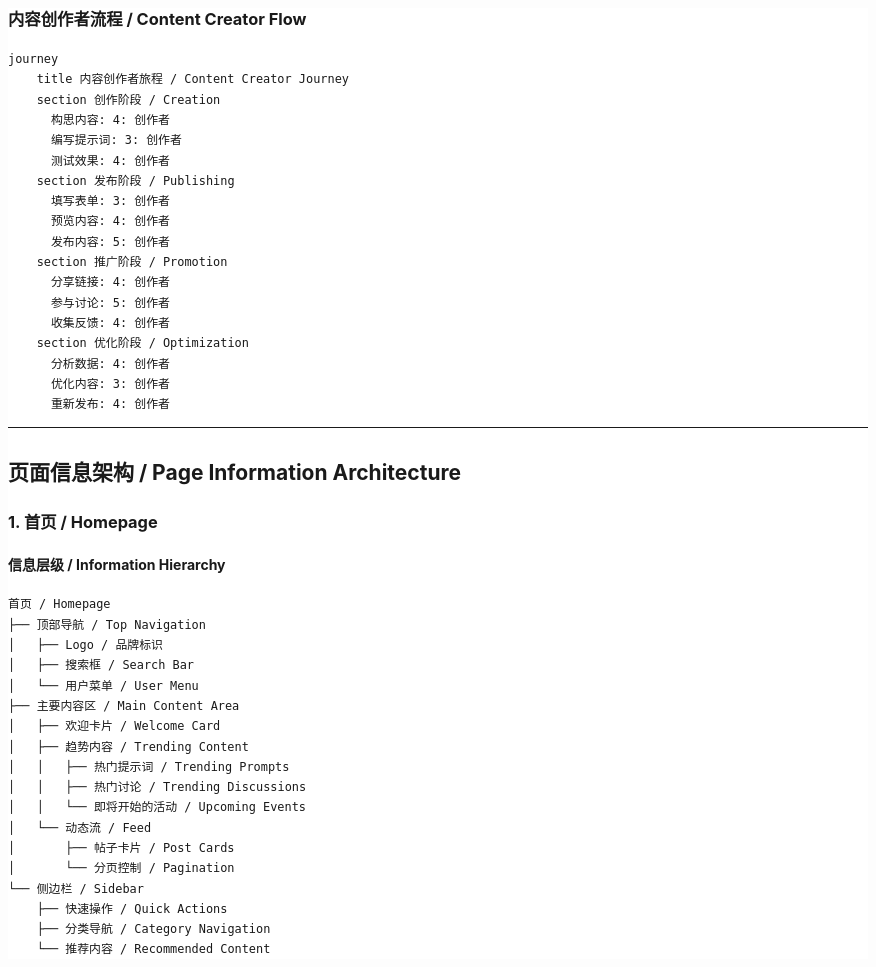 ### 内容创作者流程 / Content Creator Flow

```mermaid
journey
    title 内容创作者旅程 / Content Creator Journey
    section 创作阶段 / Creation
      构思内容: 4: 创作者
      编写提示词: 3: 创作者
      测试效果: 4: 创作者
    section 发布阶段 / Publishing
      填写表单: 3: 创作者
      预览内容: 4: 创作者
      发布内容: 5: 创作者
    section 推广阶段 / Promotion
      分享链接: 4: 创作者
      参与讨论: 5: 创作者
      收集反馈: 4: 创作者
    section 优化阶段 / Optimization
      分析数据: 4: 创作者
      优化内容: 3: 创作者
      重新发布: 4: 创作者
```

---

## 页面信息架构 / Page Information Architecture

### 1. 首页 / Homepage

#### 信息层级 / Information Hierarchy
```
首页 / Homepage
├── 顶部导航 / Top Navigation
│   ├── Logo / 品牌标识
│   ├── 搜索框 / Search Bar
│   └── 用户菜单 / User Menu
├── 主要内容区 / Main Content Area
│   ├── 欢迎卡片 / Welcome Card
│   ├── 趋势内容 / Trending Content
│   │   ├── 热门提示词 / Trending Prompts
│   │   ├── 热门讨论 / Trending Discussions
│   │   └── 即将开始的活动 / Upcoming Events
│   └── 动态流 / Feed
│       ├── 帖子卡片 / Post Cards
│       └── 分页控制 / Pagination
└── 侧边栏 / Sidebar
    ├── 快速操作 / Quick Actions
    ├── 分类导航 / Category Navigation
    └── 推荐内容 / Recommended Content
```
